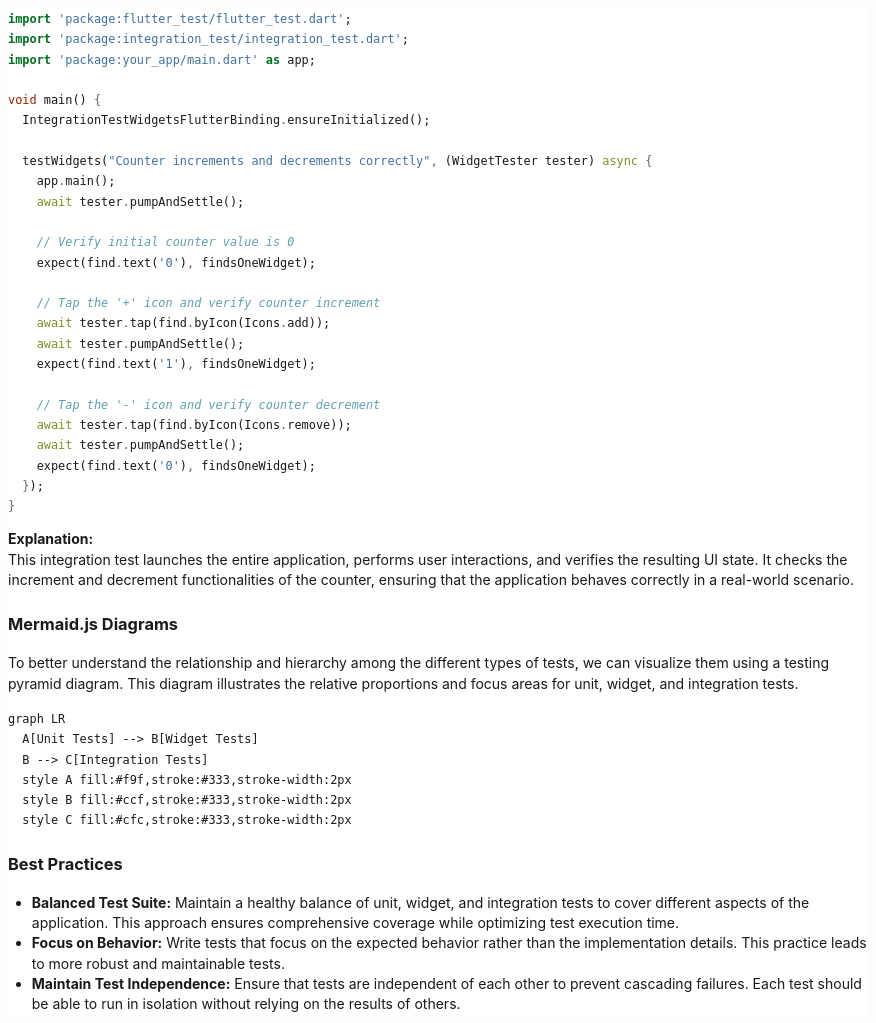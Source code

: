 ```dart
import 'package:flutter_test/flutter_test.dart';
import 'package:integration_test/integration_test.dart';
import 'package:your_app/main.dart' as app;

void main() {
  IntegrationTestWidgetsFlutterBinding.ensureInitialized();

  testWidgets("Counter increments and decrements correctly", (WidgetTester tester) async {
    app.main();
    await tester.pumpAndSettle();

    // Verify initial counter value is 0
    expect(find.text('0'), findsOneWidget);

    // Tap the '+' icon and verify counter increment
    await tester.tap(find.byIcon(Icons.add));
    await tester.pumpAndSettle();
    expect(find.text('1'), findsOneWidget);

    // Tap the '-' icon and verify counter decrement
    await tester.tap(find.byIcon(Icons.remove));
    await tester.pumpAndSettle();
    expect(find.text('0'), findsOneWidget);
  });
}
```

**Explanation:**  
This integration test launches the entire application, performs user interactions, and verifies the resulting UI state. It checks the increment and decrement functionalities of the counter, ensuring that the application behaves correctly in a real-world scenario.

### Mermaid.js Diagrams

To better understand the relationship and hierarchy among the different types of tests, we can visualize them using a testing pyramid diagram. This diagram illustrates the relative proportions and focus areas for unit, widget, and integration tests.

```mermaid
graph LR
  A[Unit Tests] --> B[Widget Tests]
  B --> C[Integration Tests]
  style A fill:#f9f,stroke:#333,stroke-width:2px
  style B fill:#ccf,stroke:#333,stroke-width:2px
  style C fill:#cfc,stroke:#333,stroke-width:2px
```

### Best Practices

- **Balanced Test Suite:** Maintain a healthy balance of unit, widget, and integration tests to cover different aspects of the application. This approach ensures comprehensive coverage while optimizing test execution time.
- **Focus on Behavior:** Write tests that focus on the expected behavior rather than the implementation details. This practice leads to more robust and maintainable tests.
- **Maintain Test Independence:** Ensure that tests are independent of each other to prevent cascading failures. Each test should be able to run in isolation without relying on the results of others.
